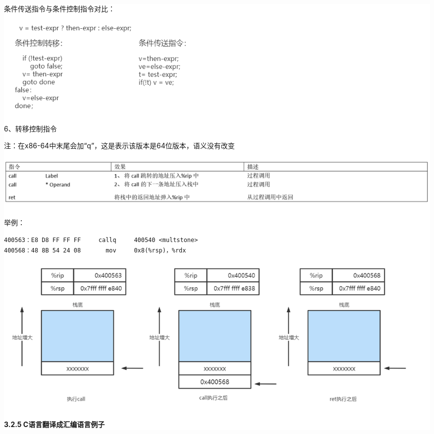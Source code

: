 条件传送指令与条件控制指令对比：

<img src="./picture/条件传送指令例子.png" style="zoom:80%;" />

6、转移控制指令

注：在x86-64中末尾会加“q”，这是表示该版本是64位版本，语义没有改变

![](./picture/转移控制指令.png)

举例：

```assembly
400563：E8 D8 FF FF FF     callq     400540 <multstone>
400568：48 8B 54 24 08       mov     0x8(%rsp)，%rdx
```

<img src="./picture/call和ret函数的说明.png" style="zoom:80%;" />

#### 3.2.5 C语言翻译成汇编语言例子
